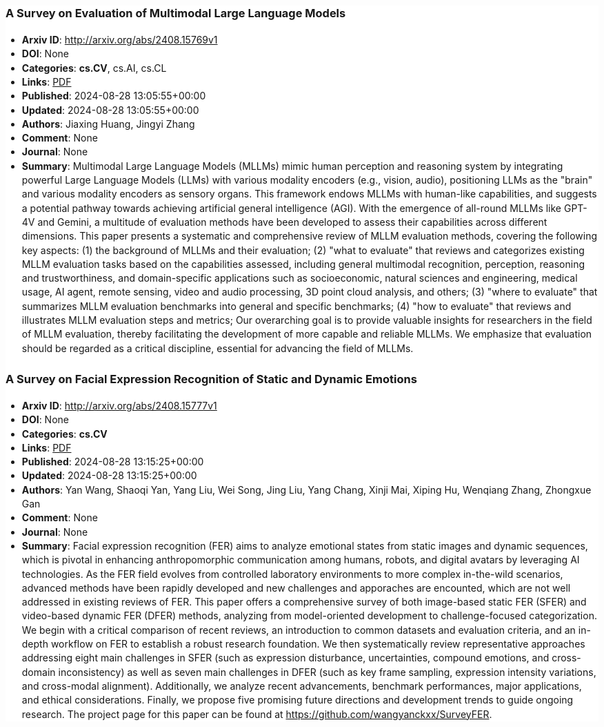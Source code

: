 

### A Survey on Evaluation of Multimodal Large Language Models
- **Arxiv ID**: http://arxiv.org/abs/2408.15769v1
- **DOI**: None
- **Categories**: **cs.CV**, cs.AI, cs.CL
- **Links**: [PDF](http://arxiv.org/pdf/2408.15769v1)
- **Published**: 2024-08-28 13:05:55+00:00
- **Updated**: 2024-08-28 13:05:55+00:00
- **Authors**: Jiaxing Huang, Jingyi Zhang
- **Comment**: None
- **Journal**: None
- **Summary**: Multimodal Large Language Models (MLLMs) mimic human perception and reasoning system by integrating powerful Large Language Models (LLMs) with various modality encoders (e.g., vision, audio), positioning LLMs as the "brain" and various modality encoders as sensory organs. This framework endows MLLMs with human-like capabilities, and suggests a potential pathway towards achieving artificial general intelligence (AGI). With the emergence of all-round MLLMs like GPT-4V and Gemini, a multitude of evaluation methods have been developed to assess their capabilities across different dimensions. This paper presents a systematic and comprehensive review of MLLM evaluation methods, covering the following key aspects: (1) the background of MLLMs and their evaluation; (2) "what to evaluate" that reviews and categorizes existing MLLM evaluation tasks based on the capabilities assessed, including general multimodal recognition, perception, reasoning and trustworthiness, and domain-specific applications such as socioeconomic, natural sciences and engineering, medical usage, AI agent, remote sensing, video and audio processing, 3D point cloud analysis, and others; (3) "where to evaluate" that summarizes MLLM evaluation benchmarks into general and specific benchmarks; (4) "how to evaluate" that reviews and illustrates MLLM evaluation steps and metrics; Our overarching goal is to provide valuable insights for researchers in the field of MLLM evaluation, thereby facilitating the development of more capable and reliable MLLMs. We emphasize that evaluation should be regarded as a critical discipline, essential for advancing the field of MLLMs.



### A Survey on Facial Expression Recognition of Static and Dynamic Emotions
- **Arxiv ID**: http://arxiv.org/abs/2408.15777v1
- **DOI**: None
- **Categories**: **cs.CV**
- **Links**: [PDF](http://arxiv.org/pdf/2408.15777v1)
- **Published**: 2024-08-28 13:15:25+00:00
- **Updated**: 2024-08-28 13:15:25+00:00
- **Authors**: Yan Wang, Shaoqi Yan, Yang Liu, Wei Song, Jing Liu, Yang Chang, Xinji Mai, Xiping Hu, Wenqiang Zhang, Zhongxue Gan
- **Comment**: None
- **Journal**: None
- **Summary**: Facial expression recognition (FER) aims to analyze emotional states from static images and dynamic sequences, which is pivotal in enhancing anthropomorphic communication among humans, robots, and digital avatars by leveraging AI technologies. As the FER field evolves from controlled laboratory environments to more complex in-the-wild scenarios, advanced methods have been rapidly developed and new challenges and apporaches are encounted, which are not well addressed in existing reviews of FER. This paper offers a comprehensive survey of both image-based static FER (SFER) and video-based dynamic FER (DFER) methods, analyzing from model-oriented development to challenge-focused categorization. We begin with a critical comparison of recent reviews, an introduction to common datasets and evaluation criteria, and an in-depth workflow on FER to establish a robust research foundation. We then systematically review representative approaches addressing eight main challenges in SFER (such as expression disturbance, uncertainties, compound emotions, and cross-domain inconsistency) as well as seven main challenges in DFER (such as key frame sampling, expression intensity variations, and cross-modal alignment). Additionally, we analyze recent advancements, benchmark performances, major applications, and ethical considerations. Finally, we propose five promising future directions and development trends to guide ongoing research. The project page for this paper can be found at https://github.com/wangyanckxx/SurveyFER.
